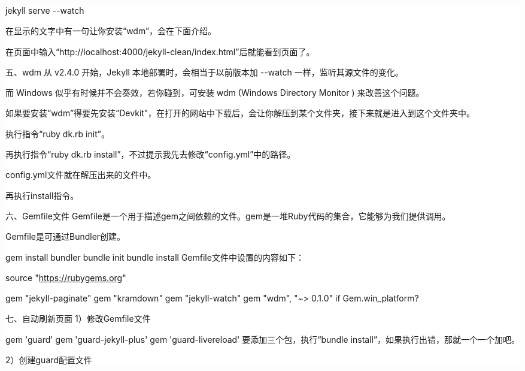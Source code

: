 jekyll serve --watch


在显示的文字中有一句让你安装“wdm”，会在下面介绍。

在页面中输入“http://localhost:4000/jekyll-clean/index.html”后就能看到页面了。



 

五、wdm
从 v2.4.0 开始，Jekyll 本地部署时，会相当于以前版本加 --watch 一样，监听其源文件的变化。

而 Windows 似乎有时候并不会奏效，若你碰到，可安装 wdm (Windows Directory Monitor ) 来改善这个问题。

如果要安装“wdm”得要先安装“Devkit”，在打开的网站中下载后，会让你解压到某个文件夹，接下来就是进入到这个文件夹中。

执行指令“ruby dk.rb init”。



再执行指令“ruby dk.rb install”，不过提示我先去修改“config.yml”中的路径。



config.yml文件就在解压出来的文件中。

 

再执行install指令。



 

六、Gemfile文件
Gemfile是一个用于描述gem之间依赖的文件。gem是一堆Ruby代码的集合，它能够为我们提供调用。

Gemfile是可通过Bundler创建。

gem install bundler
bundle init
bundle install
Gemfile文件中设置的内容如下：

source "https://rubygems.org"

gem "jekyll-paginate"
gem "kramdown"
gem "jekyll-watch"
gem "wdm", "~> 0.1.0" if Gem.win_platform?


 

七、自动刷新页面
1）修改Gemfile文件

gem 'guard'
gem 'guard-jekyll-plus'
gem 'guard-livereload'
要添加三个包，执行“bundle install”，如果执行出错，那就一个一个加吧。

 

2）创建guard配置文件
